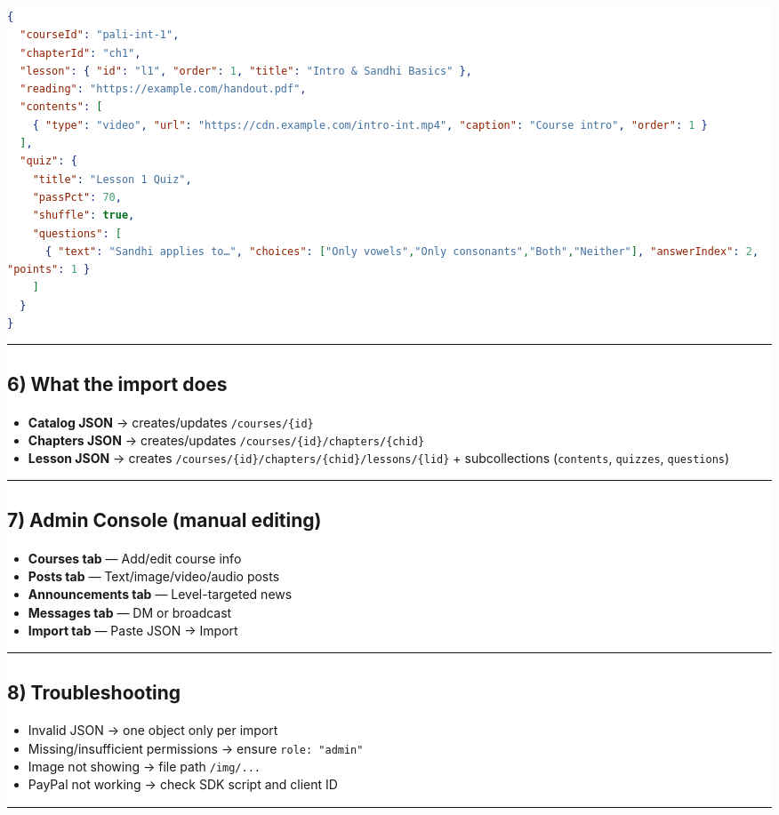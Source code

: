 ```json
{
  "courseId": "pali-int-1",
  "chapterId": "ch1",
  "lesson": { "id": "l1", "order": 1, "title": "Intro & Sandhi Basics" },
  "reading": "https://example.com/handout.pdf",
  "contents": [
    { "type": "video", "url": "https://cdn.example.com/intro-int.mp4", "caption": "Course intro", "order": 1 }
  ],
  "quiz": {
    "title": "Lesson 1 Quiz",
    "passPct": 70,
    "shuffle": true,
    "questions": [
      { "text": "Sandhi applies to…", "choices": ["Only vowels","Only consonants","Both","Neither"], "answerIndex": 2, "points": 1 }
    ]
  }
}
```

---

## 6) What the import does

- **Catalog JSON** → creates/updates `/courses/{id}`  
- **Chapters JSON** → creates/updates `/courses/{id}/chapters/{chid}`  
- **Lesson JSON** → creates `/courses/{id}/chapters/{chid}/lessons/{lid}` + subcollections (`contents`, `quizzes`, `questions`)

---

## 7) Admin Console (manual editing)

- **Courses tab** — Add/edit course info
- **Posts tab** — Text/image/video/audio posts
- **Announcements tab** — Level-targeted news
- **Messages tab** — DM or broadcast
- **Import tab** — Paste JSON → Import

---

## 8) Troubleshooting

- Invalid JSON → one object only per import
- Missing/insufficient permissions → ensure `role: "admin"`
- Image not showing → file path `/img/...`
- PayPal not working → check SDK script and client ID

---
